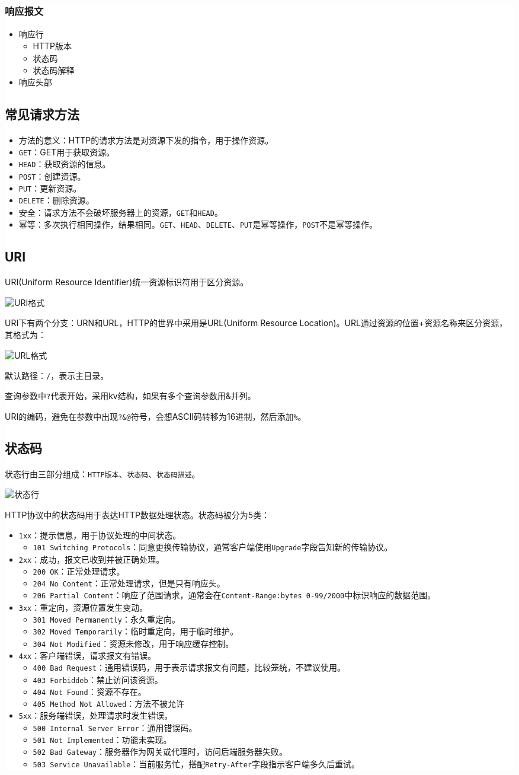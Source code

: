 ### 响应报文

- 响应行
  - HTTP版本
  - 状态码
  - 状态码解释
- 响应头部

## 常见请求方法

- 方法的意义：HTTP的请求方法是对资源下发的指令，用于操作资源。
- `GET`：GET用于获取资源。
- `HEAD`：获取资源的信息。
- `POST`：创建资源。
- `PUT`：更新资源。
- `DELETE`：删除资源。
- 安全：请求方法不会破坏服务器上的资源，`GET`和`HEAD`。
- 幂等：多次执行相同操作，结果相同。`GET`、`HEAD`、`DELETE`、`PUT`是幂等操作，`POST`不是幂等操作。

## URI

URI(Uniform Resource Identifier)统一资源标识符用于区分资源。

![URI格式]()

URI下有两个分支：URN和URL，HTTP的世界中采用是URL(Uniform Resource Location)。URL通过资源的位置+资源名称来区分资源，其格式为：

![URL格式]()

默认路径：`/`，表示主目录。

查询参数中`?`代表开始，采用kv结构，如果有多个查询参数用&并列。

URI的编码，避免在参数中出现`?&@`符号，会想ASCII码转移为16进制，然后添加`%`。

## 状态码

状态行由三部分组成：`HTTP版本`、`状态码`、`状态码描述`。

![状态行]()

HTTP协议中的状态码用于表达HTTP数据处理状态。状态码被分为5类：

- `1xx`：提示信息，用于协议处理的中间状态。
  - `101 Switching Protocols`：同意更换传输协议，通常客户端使用`Upgrade`字段告知新的传输协议。
- `2xx`：成功，报文已收到并被正确处理。
  - `200 OK`：正常处理请求。
  - `204 No Content`：正常处理请求，但是只有响应头。
  - `206 Partial Content`：响应了范围请求，通常会在`Content-Range:bytes 0-99/2000`中标识响应的数据范围。
- `3xx`：重定向，资源位置发生变动。
  - `301 Moved Permanently`：永久重定向。
  - `302 Moved Temporarily`：临时重定向，用于临时维护。
  - `304 Not Modified`：资源未修改，用于响应缓存控制。
- `4xx`：客户端错误，请求报文有错误。
  - `400 Bad Request`：通用错误码，用于表示请求报文有问题，比较笼统，不建议使用。
  - `403 Forbiddeb`：禁止访问该资源。
  - `404 Not Found`：资源不存在。
  - `405 Method Not Allowed`：方法不被允许
- `5xx`：服务端错误，处理请求时发生错误。
  - `500 Internal Server Error`：通用错误码。
  - `501 Not Implemented`：功能未实现。
  - `502 Bad Gateway`：服务器作为网关或代理时，访问后端服务器失败。
  - `503 Service Unavailable`：当前服务忙，搭配`Retry-After`字段指示客户端多久后重试。
